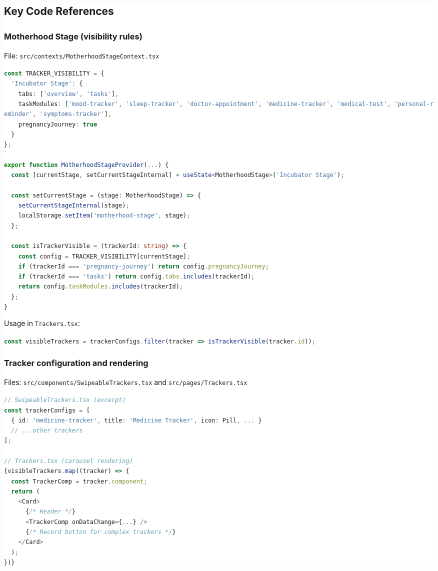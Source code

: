 ## Key Code References

### Motherhood Stage (visibility rules)

File: `src/contexts/MotherhoodStageContext.tsx`

```ts
const TRACKER_VISIBILITY = {
  'Incubator Stage': {
    tabs: ['overview', 'tasks'],
    taskModules: ['mood-tracker', 'sleep-tracker', 'doctor-appointment', 'medicine-tracker', 'medical-test', 'personal-reminder', 'symptoms-tracker'],
    pregnancyJourney: true
  }
};

export function MotherhoodStageProvider(...) {
  const [currentStage, setCurrentStageInternal] = useState<MotherhoodStage>('Incubator Stage');

  const setCurrentStage = (stage: MotherhoodStage) => {
    setCurrentStageInternal(stage);
    localStorage.setItem('motherhood-stage', stage);
  };

  const isTrackerVisible = (trackerId: string) => {
    const config = TRACKER_VISIBILITY[currentStage];
    if (trackerId === 'pregnancy-journey') return config.pregnancyJourney;
    if (trackerId === 'tasks') return config.tabs.includes(trackerId);
    return config.taskModules.includes(trackerId);
  };
}
```

Usage in `Trackers.tsx`:

```ts
const visibleTrackers = trackerConfigs.filter(tracker => isTrackerVisible(tracker.id));
```

### Tracker configuration and rendering

Files: `src/components/SwipeableTrackers.tsx` and `src/pages/Trackers.tsx`

```ts
// SwipeableTrackers.tsx (excerpt)
const trackerConfigs = [
  { id: 'medicine-tracker', title: 'Medicine Tracker', icon: Pill, ... }
  // ...other trackers
];

// Trackers.tsx (carousel rendering)
{visibleTrackers.map((tracker) => {
  const TrackerComp = tracker.component;
  return (
    <Card>
      {/* Header */}
      <TrackerComp onDataChange={...} />
      {/* Record button for complex trackers */}
    </Card>
  );
})}
```
